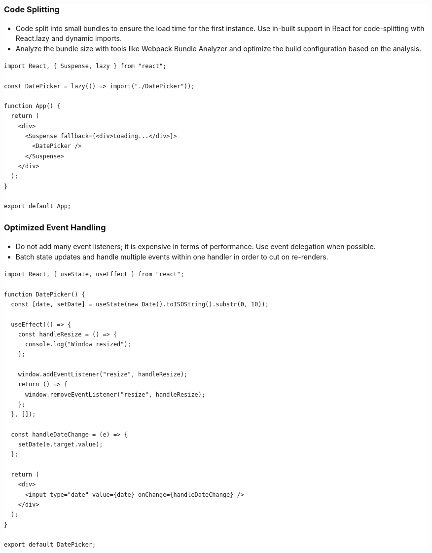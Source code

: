 
### Code Splitting

- Code split into small bundles to ensure the load time for the first instance. Use in-built support in React for code-splitting with React.lazy and dynamic imports.
- Analyze the bundle size with tools like Webpack Bundle Analyzer and optimize the build configuration based on the analysis.

```tsx
import React, { Suspense, lazy } from "react";

const DatePicker = lazy(() => import("./DatePicker"));

function App() {
  return (
    <div>
      <Suspense fallback={<div>Loading...</div>}>
        <DatePicker />
      </Suspense>
    </div>
  );
}

export default App;
```

### Optimized Event Handling

- Do not add many event listeners; it is expensive in terms of performance. Use event delegation when possible.
- Batch state updates and handle multiple events within one handler in order to cut on re-renders.

```tsx
import React, { useState, useEffect } from "react";

function DatePicker() {
  const [date, setDate] = useState(new Date().toISOString().substr(0, 10));

  useEffect(() => {
    const handleResize = () => {
      console.log("Window resized");
    };

    window.addEventListener("resize", handleResize);
    return () => {
      window.removeEventListener("resize", handleResize);
    };
  }, []);

  const handleDateChange = (e) => {
    setDate(e.target.value);
  };

  return (
    <div>
      <input type="date" value={date} onChange={handleDateChange} />
    </div>
  );
}

export default DatePicker;
```
